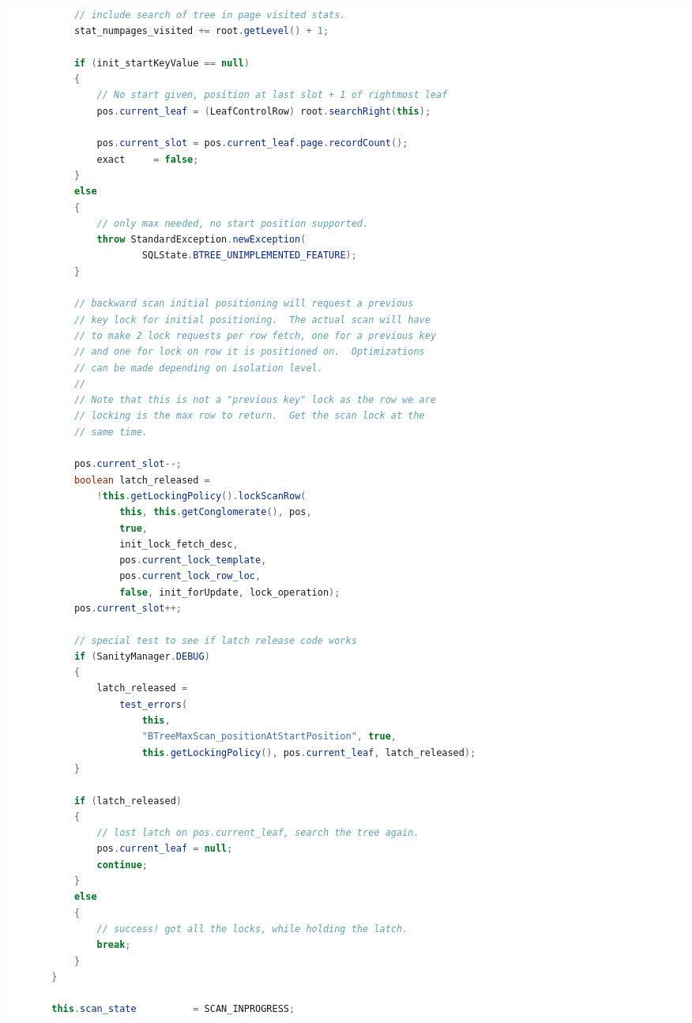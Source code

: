 ```java
            // include search of tree in page visited stats.
            stat_numpages_visited += root.getLevel() + 1;

            if (init_startKeyValue == null)
            {
                // No start given, position at last slot + 1 of rightmost leaf 
                pos.current_leaf = (LeafControlRow) root.searchRight(this);

                pos.current_slot = pos.current_leaf.page.recordCount();
                exact     = false;
            }
            else
            {
                // only max needed, no start position supported.
                throw StandardException.newException(
                        SQLState.BTREE_UNIMPLEMENTED_FEATURE);
            }

            // backward scan initial positioning will request a previous
            // key lock for initial positioning.  The actual scan will have
            // to make 2 lock requests per row fetch, one for a previous key
            // and one for lock on row it is positioned on.  Optimizations
            // can be made depending on isolation level.
            // 
            // Note that this is not a "previous key" lock as the row we are
            // locking is the max row to return.  Get the scan lock at the
            // same time.

            pos.current_slot--;
            boolean latch_released = 
                !this.getLockingPolicy().lockScanRow(
                    this, this.getConglomerate(), pos,
                    true, 
                    init_lock_fetch_desc,
                    pos.current_lock_template,
                    pos.current_lock_row_loc,
                    false, init_forUpdate, lock_operation);
            pos.current_slot++;

            // special test to see if latch release code works
            if (SanityManager.DEBUG)
            {
                latch_released = 
                    test_errors(
                        this,
                        "BTreeMaxScan_positionAtStartPosition", true,
                        this.getLockingPolicy(), pos.current_leaf, latch_released);
            }

            if (latch_released)
            {
                // lost latch on pos.current_leaf, search the tree again.
                pos.current_leaf = null;
                continue;
            }
            else
            {
                // success! got all the locks, while holding the latch.
                break;
            }
        }

        this.scan_state          = SCAN_INPROGRESS;
```